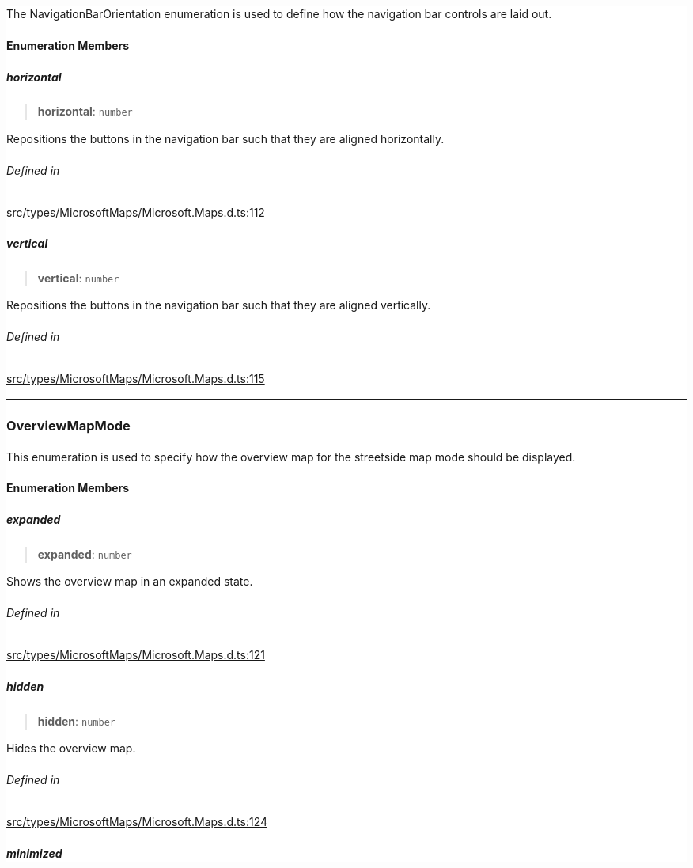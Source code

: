 The NavigationBarOrientation enumeration is used to define how the navigation bar controls are laid out.

#### Enumeration Members

##### horizontal

> **horizontal**: `number`

Repositions the buttons in the navigation bar such that they are aligned horizontally.

###### Defined in

[src/types/MicrosoftMaps/Microsoft.Maps.d.ts:112](https://github.com/Anson2251/trackmaker/blob/852db12d0b72b755ac57c96b03b560323c9f2041/src/types/MicrosoftMaps/Microsoft.Maps.d.ts#L112)

##### vertical

> **vertical**: `number`

Repositions the buttons in the navigation bar such that they are aligned vertically.

###### Defined in

[src/types/MicrosoftMaps/Microsoft.Maps.d.ts:115](https://github.com/Anson2251/trackmaker/blob/852db12d0b72b755ac57c96b03b560323c9f2041/src/types/MicrosoftMaps/Microsoft.Maps.d.ts#L115)

***

### OverviewMapMode

This enumeration is used to specify how the overview map for the streetside map mode should be displayed.

#### Enumeration Members

##### expanded

> **expanded**: `number`

Shows the overview map in an expanded state.

###### Defined in

[src/types/MicrosoftMaps/Microsoft.Maps.d.ts:121](https://github.com/Anson2251/trackmaker/blob/852db12d0b72b755ac57c96b03b560323c9f2041/src/types/MicrosoftMaps/Microsoft.Maps.d.ts#L121)

##### hidden

> **hidden**: `number`

Hides the overview map.

###### Defined in

[src/types/MicrosoftMaps/Microsoft.Maps.d.ts:124](https://github.com/Anson2251/trackmaker/blob/852db12d0b72b755ac57c96b03b560323c9f2041/src/types/MicrosoftMaps/Microsoft.Maps.d.ts#L124)

##### minimized
